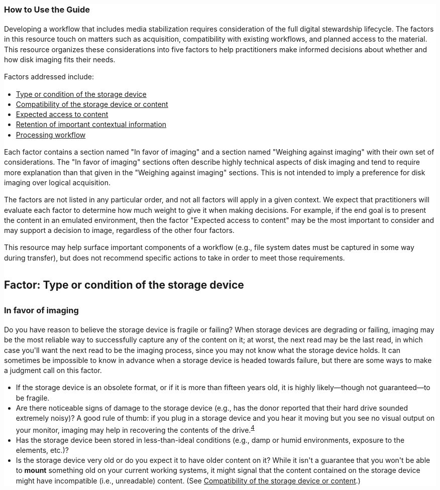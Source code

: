 
### How to Use the Guide
Developing a workflow that includes media stabilization requires consideration of the full digital stewardship lifecycle. The factors in this resource touch on matters such as acquisition, compatibility with existing workflows, and planned access to the material. This resource organizes these considerations into five factors to help practitioners make informed decisions about whether and how disk imaging fits their needs.

Factors addressed include:

- [Type or condition of the storage device](#factor-type-or-condition-of-the-storage-device)
- [Compatibility of the storage device or content](#factor-compatibility-of-the-storage-device-or-content)
- [Expected access to content](#factor-expected-access-to-content)
- [Retention of important contextual information](#factor-retention-of-important-contextual-information)
- [Processing workflow](#factor-processing-workflow)

Each factor contains a section named "In favor of imaging" and a section named "Weighing against imaging" with their own set of considerations. The "In favor of imaging" sections often describe highly technical aspects of disk imaging and tend to require more explanation than that given in the "Weighing against imaging" sections. This is not intended to imply a preference for disk imaging over logical acquisition.

The factors are not listed in any particular order, and not all factors will apply in a given context. We expect that practitioners will evaluate each factor to determine how much weight to give it when making decisions. For example, if the end goal is to present the content in an emulated environment, then the factor "Expected access to content" may be the most important to consider and may support a decision to image, regardless of the other four factors.

This resource may help surface important components of a workflow (e.g., file system dates must be captured in some way during transfer), but does not recommend specific actions to take in order to meet those requirements. 

## Factor: Type or condition of the storage device

### In favor of imaging
Do you have reason to believe the storage device is fragile or failing? When storage devices are degrading or failing, imaging may be the most reliable way to successfully capture any of the content on it; at worst, the next read may be the last read, in which case you'll want the next read to be the imaging process, since you may not know what the storage device holds. It can sometimes be impossible to know in advance when a storage device is headed towards failure, but there are some ways to make a judgment call on this factor.

- If the storage device is an obsolete format, or if it is more than fifteen years old, it is highly likely—though not guaranteed—to be fragile.
- Are there noticeable signs of damage to the storage device (e.g., has the donor reported that their hard drive sounded extremely noisy)? A good rule of thumb: if you plug in a storage device and you hear it moving but you see no visual output on your monitor, imaging may help in recovering the contents of the drive.<sup id="a4">[4](#en4)</sup>
- Has the storage device been stored in less-than-ideal conditions (e.g., damp or humid environments, exposure to the elements, etc.)?
- Is the storage device very old or do you expect it to have older content on it? While it isn't a guarantee that you won't be able to **mount** something old on your current working systems, it might signal that the content contained on the storage device might have incompatible (i.e., unreadable) content. (See [Compatibility of the storage device or content](#factor-compatibility-of-the-storage-device-or-content).)
